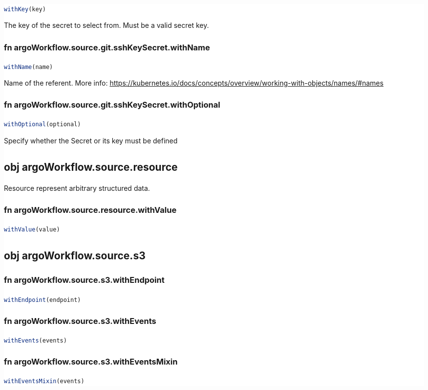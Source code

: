```ts
withKey(key)
```

The key of the secret to select from.  Must be a valid secret key.

### fn argoWorkflow.source.git.sshKeySecret.withName

```ts
withName(name)
```

Name of the referent. More info: https://kubernetes.io/docs/concepts/overview/working-with-objects/names/#names

### fn argoWorkflow.source.git.sshKeySecret.withOptional

```ts
withOptional(optional)
```

Specify whether the Secret or its key must be defined

## obj argoWorkflow.source.resource

Resource represent arbitrary structured data.

### fn argoWorkflow.source.resource.withValue

```ts
withValue(value)
```



## obj argoWorkflow.source.s3



### fn argoWorkflow.source.s3.withEndpoint

```ts
withEndpoint(endpoint)
```



### fn argoWorkflow.source.s3.withEvents

```ts
withEvents(events)
```



### fn argoWorkflow.source.s3.withEventsMixin

```ts
withEventsMixin(events)
```
